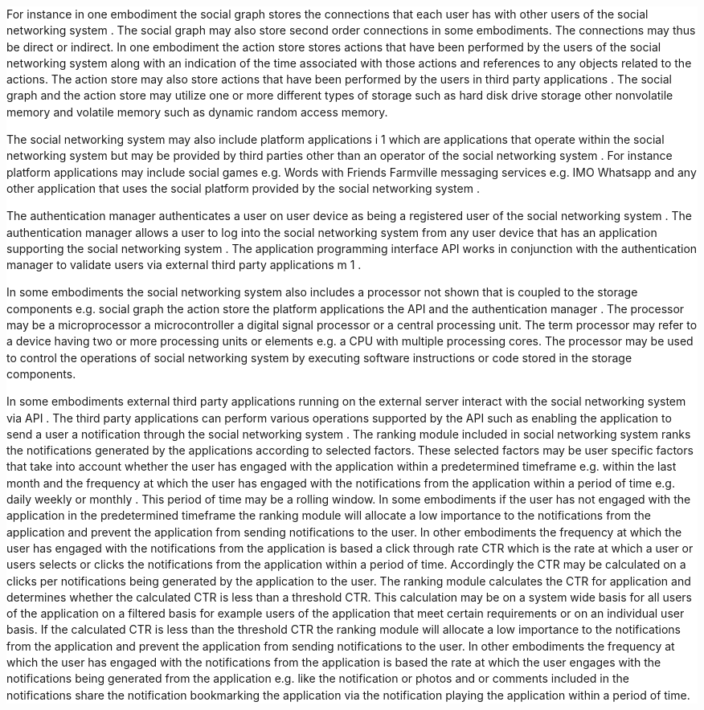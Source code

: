 For instance in one embodiment the social graph stores the connections that each user has with other users of the social networking system . The social graph may also store second order connections in some embodiments. The connections may thus be direct or indirect. In one embodiment the action store stores actions that have been performed by the users of the social networking system along with an indication of the time associated with those actions and references to any objects related to the actions. The action store may also store actions that have been performed by the users in third party applications . The social graph and the action store may utilize one or more different types of storage such as hard disk drive storage other nonvolatile memory and volatile memory such as dynamic random access memory.

The social networking system may also include platform applications i 1 which are applications that operate within the social networking system but may be provided by third parties other than an operator of the social networking system . For instance platform applications may include social games e.g. Words with Friends Farmville messaging services e.g. IMO Whatsapp and any other application that uses the social platform provided by the social networking system .

The authentication manager authenticates a user on user device as being a registered user of the social networking system . The authentication manager allows a user to log into the social networking system from any user device that has an application supporting the social networking system . The application programming interface API works in conjunction with the authentication manager to validate users via external third party applications m 1 .

In some embodiments the social networking system also includes a processor not shown that is coupled to the storage components e.g. social graph the action store the platform applications the API and the authentication manager . The processor may be a microprocessor a microcontroller a digital signal processor or a central processing unit. The term processor may refer to a device having two or more processing units or elements e.g. a CPU with multiple processing cores. The processor may be used to control the operations of social networking system by executing software instructions or code stored in the storage components.

In some embodiments external third party applications running on the external server interact with the social networking system via API . The third party applications can perform various operations supported by the API such as enabling the application to send a user a notification through the social networking system . The ranking module included in social networking system ranks the notifications generated by the applications according to selected factors. These selected factors may be user specific factors that take into account whether the user has engaged with the application within a predetermined timeframe e.g. within the last month and the frequency at which the user has engaged with the notifications from the application within a period of time e.g. daily weekly or monthly . This period of time may be a rolling window. In some embodiments if the user has not engaged with the application in the predetermined timeframe the ranking module will allocate a low importance to the notifications from the application and prevent the application from sending notifications to the user. In other embodiments the frequency at which the user has engaged with the notifications from the application is based a click through rate CTR which is the rate at which a user or users selects or clicks the notifications from the application within a period of time. Accordingly the CTR may be calculated on a clicks per notifications being generated by the application to the user. The ranking module calculates the CTR for application and determines whether the calculated CTR is less than a threshold CTR. This calculation may be on a system wide basis for all users of the application on a filtered basis for example users of the application that meet certain requirements or on an individual user basis. If the calculated CTR is less than the threshold CTR the ranking module will allocate a low importance to the notifications from the application and prevent the application from sending notifications to the user. In other embodiments the frequency at which the user has engaged with the notifications from the application is based the rate at which the user engages with the notifications being generated from the application e.g. like the notification or photos and or comments included in the notifications share the notification bookmarking the application via the notification playing the application within a period of time.
